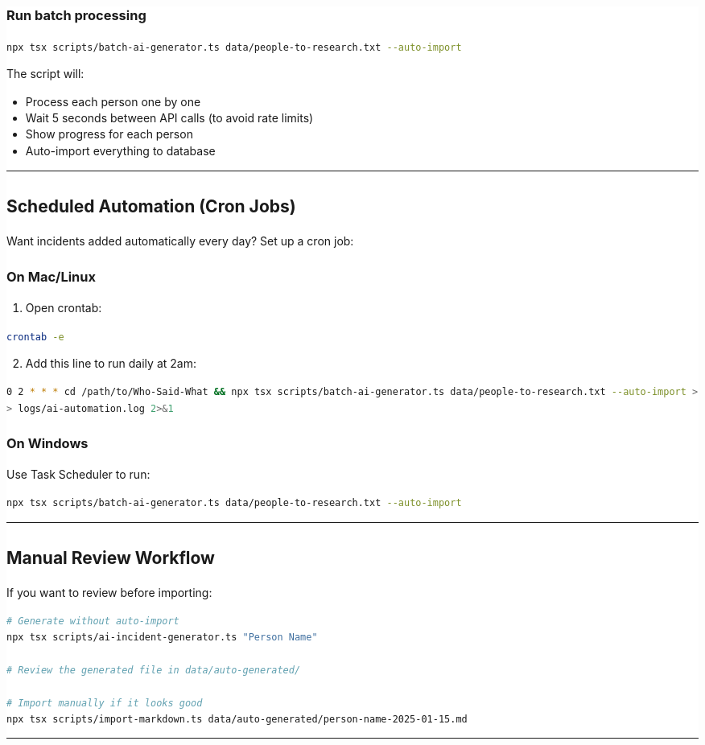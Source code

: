 ### Run batch processing

```bash
npx tsx scripts/batch-ai-generator.ts data/people-to-research.txt --auto-import
```

The script will:
- Process each person one by one
- Wait 5 seconds between API calls (to avoid rate limits)
- Show progress for each person
- Auto-import everything to database

---

## Scheduled Automation (Cron Jobs)

Want incidents added automatically every day? Set up a cron job:

### On Mac/Linux

1. Open crontab:
```bash
crontab -e
```

2. Add this line to run daily at 2am:
```bash
0 2 * * * cd /path/to/Who-Said-What && npx tsx scripts/batch-ai-generator.ts data/people-to-research.txt --auto-import >> logs/ai-automation.log 2>&1
```

### On Windows

Use Task Scheduler to run:
```bash
npx tsx scripts/batch-ai-generator.ts data/people-to-research.txt --auto-import
```

---

## Manual Review Workflow

If you want to review before importing:

```bash
# Generate without auto-import
npx tsx scripts/ai-incident-generator.ts "Person Name"

# Review the generated file in data/auto-generated/

# Import manually if it looks good
npx tsx scripts/import-markdown.ts data/auto-generated/person-name-2025-01-15.md
```

---
